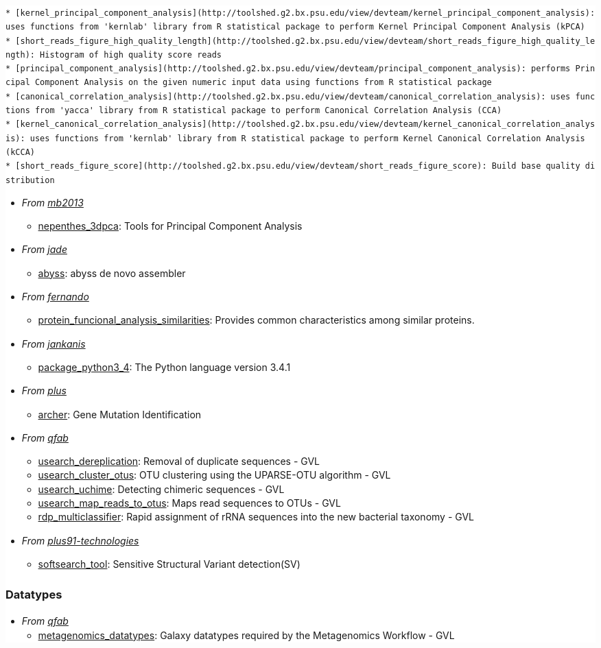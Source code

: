     * [kernel_principal_component_analysis](http://toolshed.g2.bx.psu.edu/view/devteam/kernel_principal_component_analysis): uses functions from 'kernlab' library from R statistical package to perform Kernel Principal Component Analysis (kPCA)
    * [short_reads_figure_high_quality_length](http://toolshed.g2.bx.psu.edu/view/devteam/short_reads_figure_high_quality_length): Histogram of high quality score reads
    * [principal_component_analysis](http://toolshed.g2.bx.psu.edu/view/devteam/principal_component_analysis): performs Principal Component Analysis on the given numeric input data using functions from R statistical package
    * [canonical_correlation_analysis](http://toolshed.g2.bx.psu.edu/view/devteam/canonical_correlation_analysis): uses functions from 'yacca' library from R statistical package to perform Canonical Correlation Analysis (CCA)
    * [kernel_canonical_correlation_analysis](http://toolshed.g2.bx.psu.edu/view/devteam/kernel_canonical_correlation_analysis): uses functions from 'kernlab' library from R statistical package to perform Kernel Canonical Correlation Analysis (kCCA)
    * [short_reads_figure_score](http://toolshed.g2.bx.psu.edu/view/devteam/short_reads_figure_score): Build base quality distribution

* *From [mb2013](http://toolshed.g2.bx.psu.edu/view/mb2013)*
    * [nepenthes_3dpca](http://toolshed.g2.bx.psu.edu/view/mb2013/nepenthes_3dpca): Tools for Principal Component Analysis

* *From [jade](http://toolshed.g2.bx.psu.edu/view/jade/)*
    * [abyss](http://toolshed.g2.bx.psu.edu/view/jade/abyss): abyss de novo assembler

* *From [fernando](http://toolshed.g2.bx.psu.edu/view/fernando/)*
    * [protein_funcional_analysis_similarities](http://toolshed.g2.bx.psu.edu/view/fernando/protein_funcional_analysis_similarities): Provides common characteristics among similar proteins.

* *From [jankanis](http://toolshed.g2.bx.psu.edu/view/jankanis)*
    * [package_python3_4](http://toolshed.g2.bx.psu.edu/view/jankanis/package_python3_4): The Python language version 3.4.1

* *From [plus](http://toolshed.g2.bx.psu.edu/view/plus/)*
    * [archer](http://toolshed.g2.bx.psu.edu/view/plus/archer): Gene Mutation Identification

* *From [qfab](http://toolshed.g2.bx.psu.edu/view/qfab)*
    * [usearch_dereplication](http://toolshed.g2.bx.psu.edu/view/qfab/usearch_dereplication): Removal of duplicate sequences - GVL
    * [usearch_cluster_otus](http://toolshed.g2.bx.psu.edu/view/qfab/usearch_cluster_otus): OTU clustering using the UPARSE-OTU algorithm - GVL
    * [usearch_uchime](http://toolshed.g2.bx.psu.edu/view/qfab/usearch_uchime): Detecting chimeric sequences - GVL
    * [usearch_map_reads_to_otus](http://toolshed.g2.bx.psu.edu/view/qfab/usearch_map_reads_to_otus): Maps read sequences to OTUs - GVL
    * [rdp_multiclassifier](http://toolshed.g2.bx.psu.edu/view/qfab/rdp_multiclassifier): Rapid assignment of rRNA sequences into the new bacterial taxonomy - GVL

* *From [plus91-technologies](http://toolshed.g2.bx.psu.edu/view/plus91-technologies)*
    * [softsearch_tool](http://toolshed.g2.bx.psu.edu/view/plus91-technologies/softsearch_tool): Sensitive Structural Variant detection(SV)

### Datatypes

* *From [qfab](http://toolshed.g2.bx.psu.edu/view/qfab)*
    * [metagenomics_datatypes](http://toolshed.g2.bx.psu.edu/view/qfab/metagenomics_datatypes): Galaxy datatypes required by the Metagenomics Workflow - GVL
